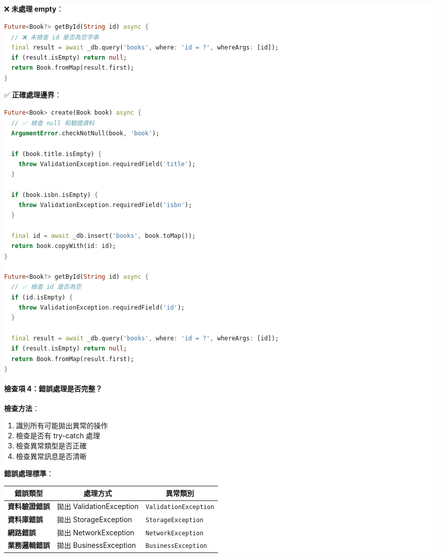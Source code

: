 ❌ **未處理 empty**：
```dart
Future<Book?> getById(String id) async {
  // ❌ 未檢查 id 是否為空字串
  final result = await _db.query('books', where: 'id = ?', whereArgs: [id]);
  if (result.isEmpty) return null;
  return Book.fromMap(result.first);
}
```

✅ **正確處理邊界**：
```dart
Future<Book> create(Book book) async {
  // ✅ 檢查 null 和驗證資料
  ArgumentError.checkNotNull(book, 'book');

  if (book.title.isEmpty) {
    throw ValidationException.requiredField('title');
  }

  if (book.isbn.isEmpty) {
    throw ValidationException.requiredField('isbn');
  }

  final id = await _db.insert('books', book.toMap());
  return book.copyWith(id: id);
}

Future<Book?> getById(String id) async {
  // ✅ 檢查 id 是否為空
  if (id.isEmpty) {
    throw ValidationException.requiredField('id');
  }

  final result = await _db.query('books', where: 'id = ?', whereArgs: [id]);
  if (result.isEmpty) return null;
  return Book.fromMap(result.first);
}
```

#### 檢查項 4：錯誤處理是否完整？

**檢查方法**：
1. 識別所有可能拋出異常的操作
2. 檢查是否有 try-catch 處理
3. 檢查異常類型是否正確
4. 檢查異常訊息是否清晰

**錯誤處理標準**：

| 錯誤類型 | 處理方式 | 異常類別 |
|---------|---------|---------|
| **資料驗證錯誤** | 拋出 ValidationException | `ValidationException` |
| **資料庫錯誤** | 拋出 StorageException | `StorageException` |
| **網路錯誤** | 拋出 NetworkException | `NetworkException` |
| **業務邏輯錯誤** | 拋出 BusinessException | `BusinessException` |
